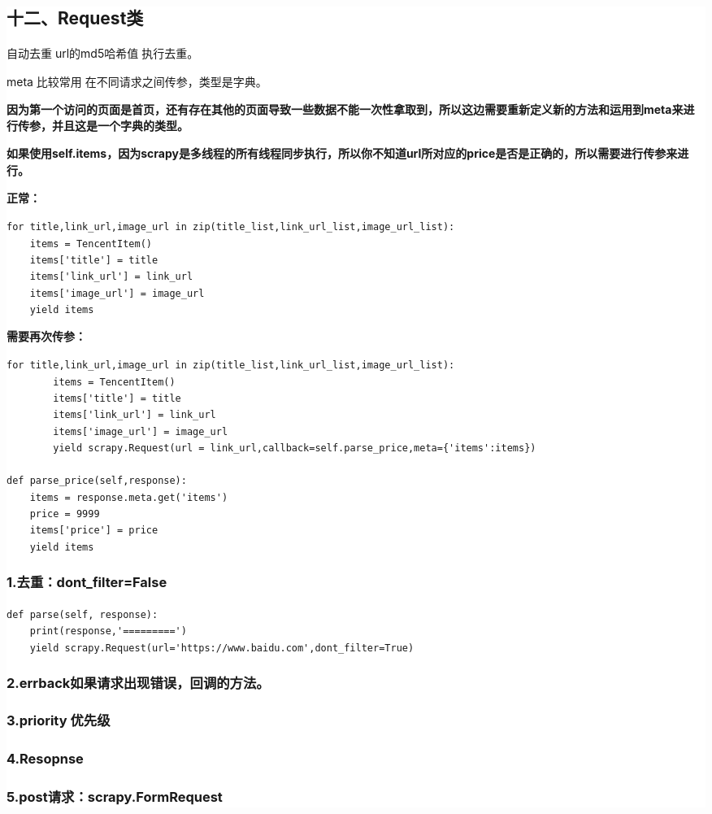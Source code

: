 ## 十二、Request类

自动去重   url的md5哈希值 执行去重。

meta 比较常用 在不同请求之间传参，类型是字典。

**因为第一个访问的页面是首页，还有存在其他的页面导致一些数据不能一次性拿取到，所以这边需要重新定义新的方法和运用到meta来进行传参，并且这是一个字典的类型。**

**如果使用self.items，因为scrapy是多线程的所有线程同步执行，所以你不知道url所对应的price是否是正确的，所以需要进行传参来进行。**

**正常：**

```
for title,link_url,image_url in zip(title_list,link_url_list,image_url_list):
    items = TencentItem()
    items['title'] = title
    items['link_url'] = link_url
    items['image_url'] = image_url
    yield items
```

**需要再次传参：**

```
for title,link_url,image_url in zip(title_list,link_url_list,image_url_list):
        items = TencentItem()
        items['title'] = title
        items['link_url'] = link_url
        items['image_url'] = image_url
        yield scrapy.Request(url = link_url,callback=self.parse_price,meta={'items':items})
        
def parse_price(self,response):
    items = response.meta.get('items')
    price = 9999
    items['price'] = price
    yield items
```

### 1.去重：dont_filter=False

```
def parse(self, response):
    print(response,'=========')
    yield scrapy.Request(url='https://www.baidu.com',dont_filter=True)
```

### 2.errback如果请求出现错误，回调的方法。

### 3.priority 优先级

### 4.Resopnse

### 5.post请求：scrapy.FormRequest
